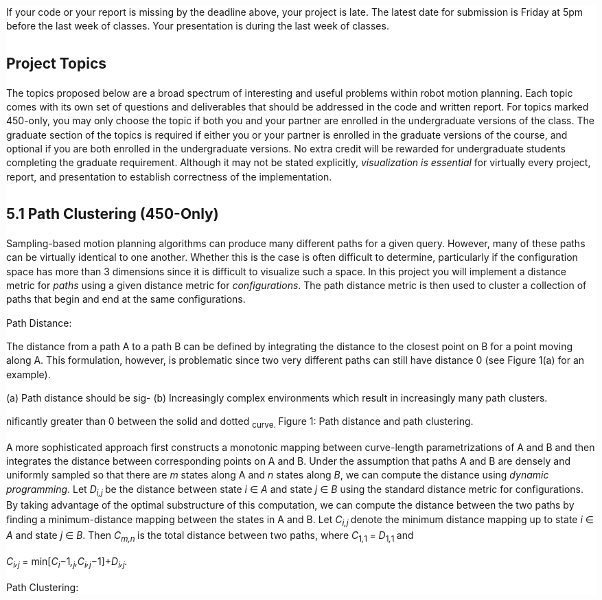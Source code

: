 If your code or your report is missing by the deadline above, your project is late. The latest date for submission is Friday at 5pm before the last week of classes. Your presentation is during the last week of classes.

<h2>Project Topics</h2>

The topics proposed below are a broad spectrum of interesting and useful problems within robot motion planning. Each topic comes with its own set of questions and deliverables that should be addressed in the code and written report. For topics marked 450-only, you may only choose the topic if both you and your partner are enrolled in the undergraduate versions of the class. The graduate section of the topics is required if either you or your partner is enrolled in the graduate versions of the course, and optional if you are both enrolled in the undergraduate versions. No extra credit will be rewarded for undergraduate students completing the graduate requirement. Although it may not be stated explicitly, <em>visualization is essential </em>for virtually every project, report, and presentation to establish correctness of the implementation.

<h2>5.1 Path Clustering (450-Only)</h2>

Sampling-based motion planning algorithms can produce many different paths for a given query. However, many of these paths can be virtually identical to one another. Whether this is the case is often difficult to determine, particularly if the configuration space has more than 3 dimensions since it is difficult to visualize such a space. In this project you will implement a distance metric for <em>paths </em>using a given distance metric for <em>configurations</em>. The path distance metric is then used to cluster a collection of paths that begin and end at the same configurations.

Path Distance:

The distance from a path A to a path B can be defined by integrating the distance to the closest point on B for a point moving along A. This formulation, however, is problematic since two very different paths can still have distance 0 (see Figure 1(a) for an example).

(a) Path distance should be sig-          (b) Increasingly complex environments which result in increasingly many path clusters.

nificantly greater than 0 between the solid and dotted <sub>curve. </sub>Figure 1: Path distance and path clustering.

A more sophisticated approach first constructs a monotonic mapping between curve-length parametrizations of A and B and then integrates the distance between corresponding points on A and B. Under the assumption that paths A and B are densely and uniformly sampled so that there are <em>m </em>states along A and <em>n </em>states along <em>B</em>, we can compute the distance using <em>dynamic programming</em>. Let <em>D<sub>i</sub></em><em><sub>,j </sub></em>be the distance between state <em>i </em>∈ <em>A </em>and state <em>j </em>∈ <em>B </em>using the standard distance metric for configurations. By taking advantage of the optimal substructure of this computation, we can compute the distance between the two paths by finding a minimum-distance mapping between the states in A and B. Let <em>C<sub>i</sub></em><em><sub>,j </sub></em>denote the minimum distance mapping up to state <em>i </em>∈ <em>A </em>and state <em>j </em>∈ <em>B</em>. Then <em>C<sub>m</sub></em><em><sub>,n </sub></em>is the total distance between two paths, where <em>C</em><sub>1</sub><em><sub>,</sub></em><sub>1 </sub>= <em>D</em><sub>1</sub><em><sub>,</sub></em><sub>1 </sub>and

<em>C<sub>i</sub></em><em>,</em><em><sub>j </sub></em>= min[<em>C<sub>i</sub></em>−1<em>,</em><em><sub>j</sub></em><em>,C<sub>i</sub></em><em>,</em><em><sub>j</sub></em>−1]+<em>D<sub>i</sub></em><em>,</em><em><sub>j</sub></em><em>.</em>

Path Clustering:
